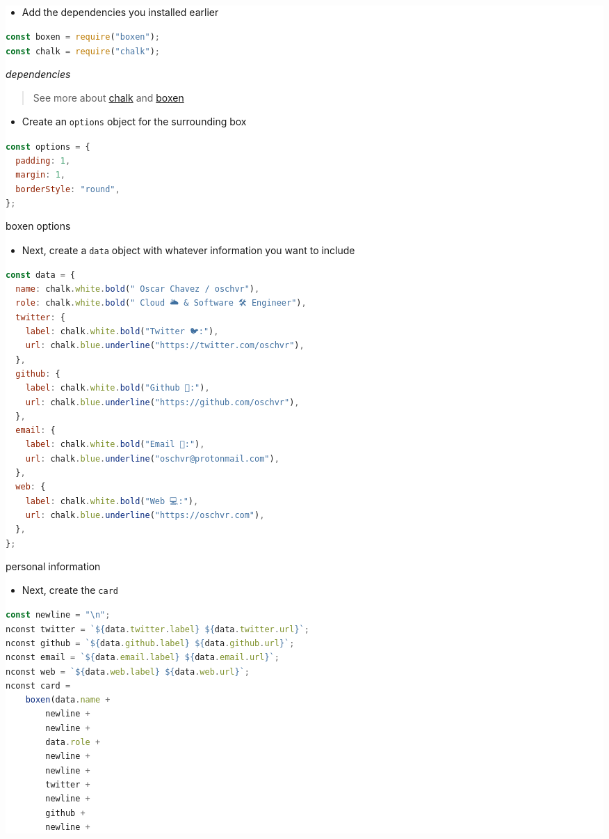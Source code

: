 - Add the dependencies you installed earlier

```js
const boxen = require("boxen");
const chalk = require("chalk");
```

_dependencies_

> See more about [chalk](https://github.com/chalk/chalk) and [boxen](https://github.com/sindresorhus/boxen)

- Create an `options` object for the surrounding box

```javascript
const options = {
  padding: 1,
  margin: 1,
  borderStyle: "round",
};
```

boxen options

- Next, create a `data` object with whatever information you want to include

```javascript
const data = {
  name: chalk.white.bold(" Oscar Chavez / oschvr"),
  role: chalk.white.bold(" Cloud 🌥 & Software 🛠 Engineer"),
  twitter: {
    label: chalk.white.bold("Twitter 🐦:"),
    url: chalk.blue.underline("https://twitter.com/oschvr"),
  },
  github: {
    label: chalk.white.bold("Github 🐙:"),
    url: chalk.blue.underline("https://github.com/oschvr"),
  },
  email: {
    label: chalk.white.bold("Email 📧:"),
    url: chalk.blue.underline("oschvr@protonmail.com"),
  },
  web: {
    label: chalk.white.bold("Web 💻:"),
    url: chalk.blue.underline("https://oschvr.com"),
  },
};
```

personal information

- Next, create the `card`

```javascript
const newline = "\n";
nconst twitter = `${data.twitter.label} ${data.twitter.url}`;
nconst github = `${data.github.label} ${data.github.url}`;
nconst email = `${data.email.label} ${data.email.url}`;
nconst web = `${data.web.label} ${data.web.url}`;
nconst card =
    boxen(data.name +
        newline +
        newline +
        data.role +
        newline +
        newline +
        twitter +
        newline +
        github +
        newline +
```